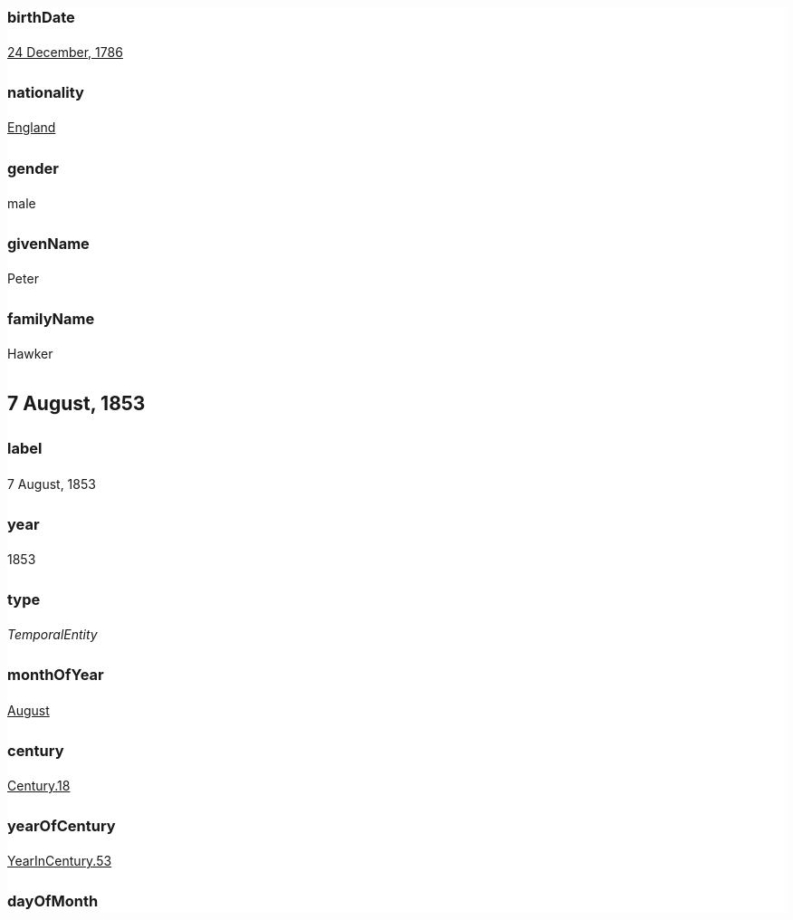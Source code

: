 ### birthDate


[24 December, 1786](#24-December-1786)

### nationality


[England](#England)

### gender


male

### givenName


Peter

### familyName


Hawker

## 7 August, 1853

### label


7 August, 1853

### year


1853

### type


*TemporalEntity*

### monthOfYear


[August](#August)

### century


[Century.18](#Century.18)

### yearOfCentury


[YearInCentury.53](#YearInCentury.53)

### dayOfMonth
